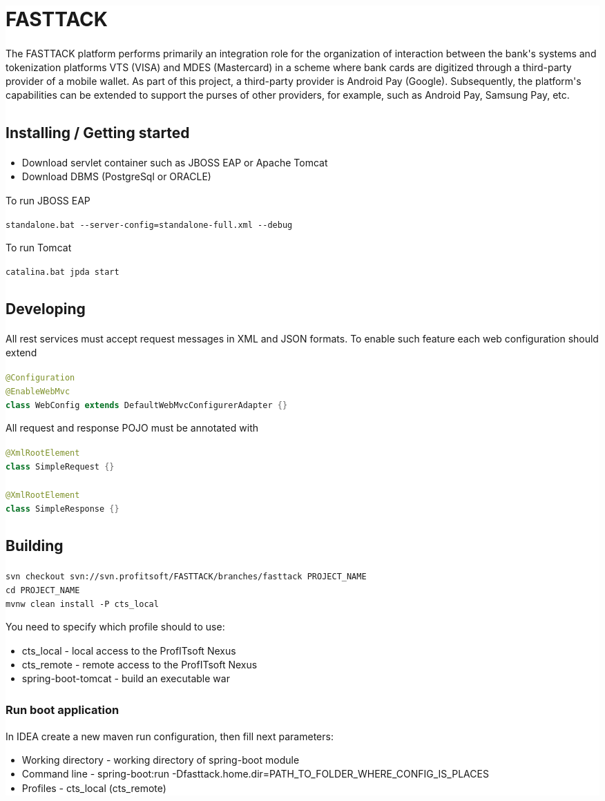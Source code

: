 # FASTTACK
The FASTTACK platform performs primarily an integration role for the organization of interaction between the bank's systems and tokenization platforms VTS (VISA) and MDES (Mastercard) in a scheme where bank cards are digitized through a third-party provider of a mobile wallet. As part of this project, a third-party provider is Android Pay (Google).
Subsequently, the platform's capabilities can be extended to support the purses of other providers, for example, such as Android Pay, Samsung Pay, etc.

## Installing / Getting started
* Download servlet container such as JBOSS EAP or Apache Tomcat
* Download DBMS (PostgreSql or ORACLE)

To run JBOSS EAP
```shell
standalone.bat --server-config=standalone-full.xml --debug
```
To run Tomcat
```shell
catalina.bat jpda start
```
## Developing
All rest services must accept request messages in XML and JSON formats. To enable such feature each
web configuration should extend 
```java
@Configuration
@EnableWebMvc
class WebConfig extends DefaultWebMvcConfigurerAdapter {}
```
All request and response POJO must be annotated with
```java
@XmlRootElement
class SimpleRequest {}

@XmlRootElement
class SimpleResponse {}
```
## Building
```shell
svn checkout svn://svn.profitsoft/FASTTACK/branches/fasttack PROJECT_NAME
cd PROJECT_NAME
mvnw clean install -P cts_local
```
You need to specify which profile should to use:
* cts_local - local access to the ProfITsoft Nexus
* cts_remote - remote access to the ProfITsoft Nexus
* spring-boot-tomcat - build an executable war

### Run boot application
In IDEA create a new maven run configuration, then fill next parameters:
- Working directory - working directory of spring-boot module
- Command line - spring-boot:run -Dfasttack.home.dir=PATH_TO_FOLDER_WHERE_CONFIG_IS_PLACES
- Profiles - cts_local (cts_remote)
